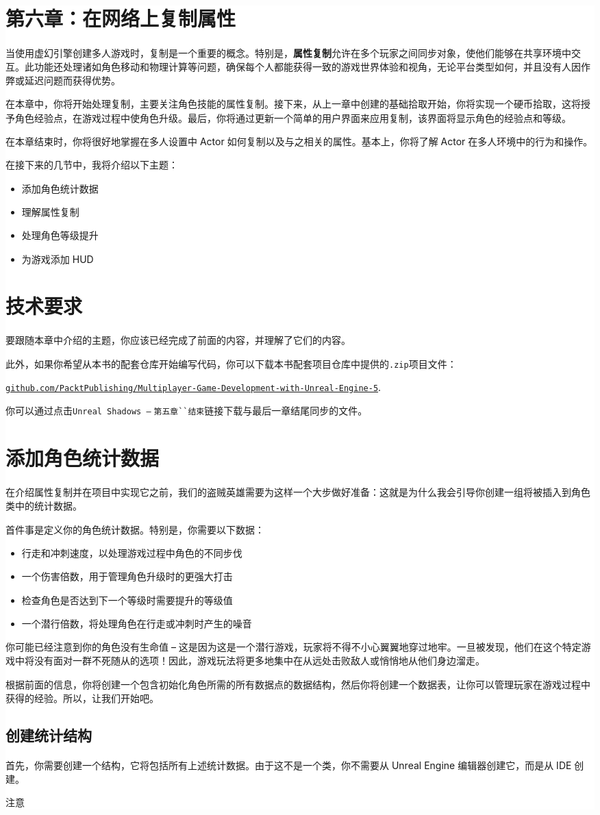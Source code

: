 

# 第六章：在网络上复制属性

当使用虚幻引擎创建多人游戏时，复制是一个重要的概念。特别是，**属性复制**允许在多个玩家之间同步对象，使他们能够在共享环境中交互。此功能还处理诸如角色移动和物理计算等问题，确保每个人都能获得一致的游戏世界体验和视角，无论平台类型如何，并且没有人因作弊或延迟问题而获得优势。

在本章中，你将开始处理复制，主要关注角色技能的属性复制。接下来，从上一章中创建的基础拾取开始，你将实现一个硬币拾取，这将授予角色经验点，在游戏过程中使角色升级。最后，你将通过更新一个简单的用户界面来应用复制，该界面将显示角色的经验点和等级。

在本章结束时，你将很好地掌握在多人设置中 Actor 如何复制以及与之相关的属性。基本上，你将了解 Actor 在多人环境中的行为和操作。

在接下来的几节中，我将介绍以下主题：

+   添加角色统计数据

+   理解属性复制

+   处理角色等级提升

+   为游戏添加 HUD

# 技术要求

要跟随本章中介绍的主题，你应该已经完成了前面的内容，并理解了它们的内容。

此外，如果你希望从本书的配套仓库开始编写代码，你可以下载本书配套项目仓库中提供的`.zip`项目文件：

[`github.com/PacktPublishing/Multiplayer-Game-Development-with-Unreal-Engine-5`](https://github.com/PacktPublishing/Multiplayer-Game-Development-with-Unreal-Engine-5).

你可以通过点击`Unreal Shadows –` `第五章``结束`链接下载与最后一章结尾同步的文件。

# 添加角色统计数据

在介绍属性复制并在项目中实现它之前，我们的盗贼英雄需要为这样一个大步做好准备：这就是为什么我会引导你创建一组将被插入到角色类中的统计数据。

首件事是定义你的角色统计数据。特别是，你需要以下数据：

+   行走和冲刺速度，以处理游戏过程中角色的不同步伐

+   一个伤害倍数，用于管理角色升级时的更强大打击

+   检查角色是否达到下一个等级时需要提升的等级值

+   一个潜行倍数，将处理角色在行走或冲刺时产生的噪音

你可能已经注意到你的角色没有生命值 – 这是因为这是一个潜行游戏，玩家将不得不小心翼翼地穿过地牢。一旦被发现，他们在这个特定游戏中将没有面对一群不死随从的选项！因此，游戏玩法将更多地集中在从远处击败敌人或悄悄地从他们身边溜走。

根据前面的信息，你将创建一个包含初始化角色所需的所有数据点的数据结构，然后你将创建一个数据表，让你可以管理玩家在游戏过程中获得的经验。所以，让我们开始吧。

## 创建统计结构

首先，你需要创建一个结构，它将包括所有上述统计数据。由于这不是一个类，你不需要从 Unreal Engine 编辑器创建它，而是从 IDE 创建。

注意
